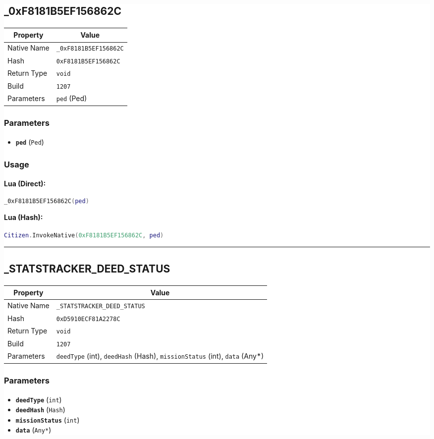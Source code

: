 ## _0xF8181B5EF156862C

| Property | Value |
|----------|-------|
| Native Name | `_0xF8181B5EF156862C` |
| Hash | `0xF8181B5EF156862C` |
| Return Type | `void` |
| Build | `1207` |
| Parameters | `ped` (Ped) |

### Parameters

- **`ped`** (`Ped`)

### Usage

**Lua (Direct):**
```lua
_0xF8181B5EF156862C(ped)
```

**Lua (Hash):**
```lua
Citizen.InvokeNative(0xF8181B5EF156862C, ped)
```


---

## _STATSTRACKER_DEED_STATUS

| Property | Value |
|----------|-------|
| Native Name | `_STATSTRACKER_DEED_STATUS` |
| Hash | `0xD5910ECF81A2278C` |
| Return Type | `void` |
| Build | `1207` |
| Parameters | `deedType` (int), `deedHash` (Hash), `missionStatus` (int), `data` (Any*) |

### Parameters

- **`deedType`** (`int`)
- **`deedHash`** (`Hash`)
- **`missionStatus`** (`int`)
- **`data`** (`Any*`)
